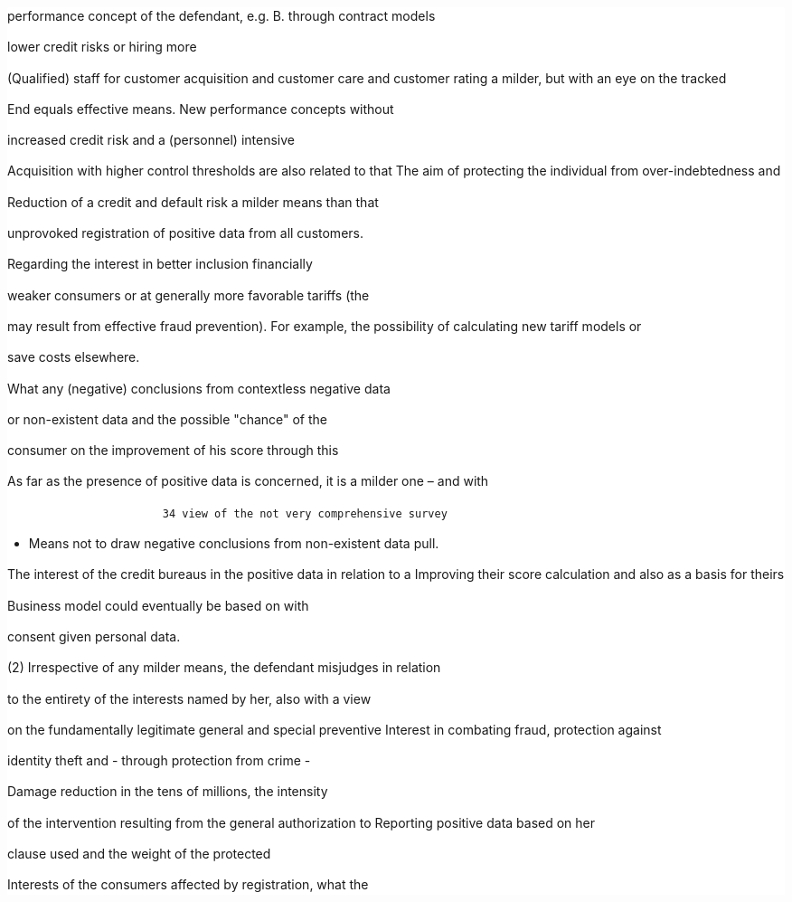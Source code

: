    performance concept of the defendant, e.g. B. through contract models

   lower credit risks or hiring more

   (Qualified) staff for customer acquisition and customer care
   and customer rating a milder, but with an eye on the tracked

   End equals effective means. New performance concepts without

   increased credit risk and a (personnel) intensive

   Acquisition with higher control thresholds are also related to that
   The aim of protecting the individual from over-indebtedness and

   Reduction of a credit and default risk a milder means than that

   unprovoked registration of positive data from all customers.

   Regarding the interest in better inclusion financially

   weaker consumers or at generally more favorable tariffs (the

   may result from effective fraud prevention).
   For example, the possibility of calculating new tariff models or

   save costs elsewhere.

   What any (negative) conclusions from contextless negative data

   or non-existent data and the possible "chance" of the

   consumer on the improvement of his score through this

   As far as the presence of positive data is concerned, it is a milder one – and with

                            34 view of the not very comprehensive survey

   - Means not to draw negative conclusions from non-existent data
   pull.

   The interest of the credit bureaus in the positive data in relation to a
   Improving their score calculation and also as a basis for theirs

   Business model could eventually be based on with

   consent given personal data.

(2) Irrespective of any milder means, the defendant misjudges in relation

   to the entirety of the interests named by her, also with a view

   on the fundamentally legitimate general and special preventive
   Interest in combating fraud, protection against

   identity theft and - through protection from crime -

   Damage reduction in the tens of millions, the intensity

   of the intervention resulting from the general authorization to
   Reporting positive data based on her

   clause used and the weight of the protected

   Interests of the consumers affected by registration, what the
